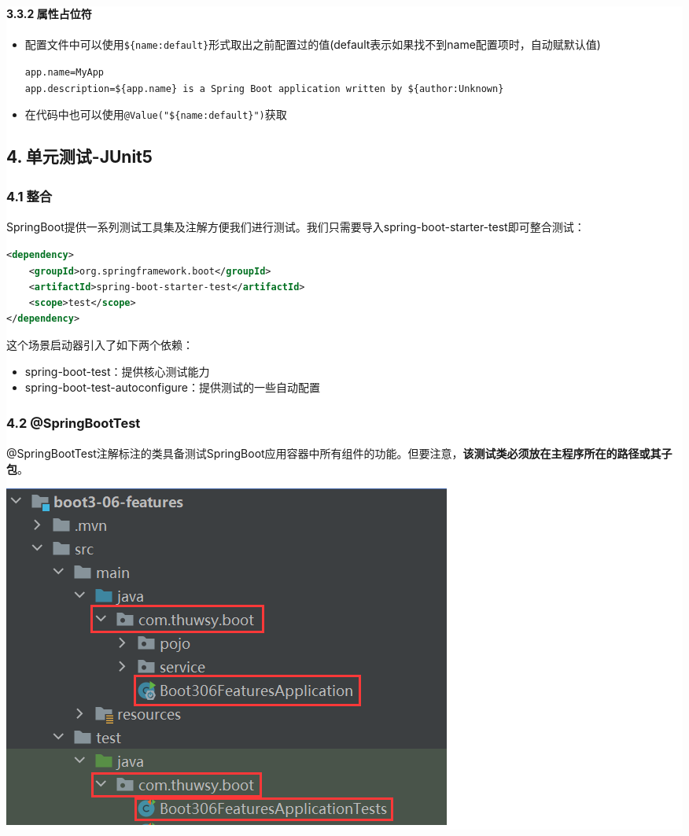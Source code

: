 #### 3.3.2 属性占位符

- 配置文件中可以使用`${name:default}`形式取出之前配置过的值(default表示如果找不到name配置项时，自动赋默认值)
    ```properties
    app.name=MyApp
    app.description=${app.name} is a Spring Boot application written by ${author:Unknown}
    ```
- 在代码中也可以使用`@Value("${name:default}")`获取


## 4. 单元测试-JUnit5

### 4.1 整合

SpringBoot提供一系列测试工具集及注解方便我们进行测试。我们只需要导入spring-boot-starter-test即可整合测试：

```xml
<dependency>
    <groupId>org.springframework.boot</groupId>
    <artifactId>spring-boot-starter-test</artifactId>
    <scope>test</scope>
</dependency>
```

这个场景启动器引入了如下两个依赖：

- spring-boot-test：提供核心测试能力
- spring-boot-test-autoconfigure：提供测试的一些自动配置

### 4.2 @SpringBootTest

@SpringBootTest注解标注的类具备测试SpringBoot应用容器中所有组件的功能。但要注意，**该测试类必须放在主程序所在的路径或其子包**。

![](images/20230918143836.png)
